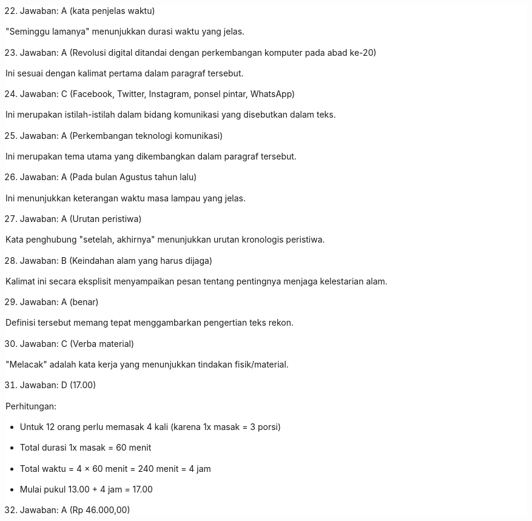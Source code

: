 

22. Jawaban: A (kata penjelas waktu)

"Seminggu lamanya" menunjukkan durasi waktu yang jelas.



23. Jawaban: A (Revolusi digital ditandai dengan perkembangan komputer pada abad ke-20)

Ini sesuai dengan kalimat pertama dalam paragraf tersebut.



24. Jawaban: C (Facebook, Twitter, Instagram, ponsel pintar, WhatsApp)

Ini merupakan istilah-istilah dalam bidang komunikasi yang disebutkan dalam teks.



25. Jawaban: A (Perkembangan teknologi komunikasi)

Ini merupakan tema utama yang dikembangkan dalam paragraf tersebut.



26. Jawaban: A (Pada bulan Agustus tahun lalu)

Ini menunjukkan keterangan waktu masa lampau yang jelas.



27. Jawaban: A (Urutan peristiwa)

Kata penghubung "setelah, akhirnya" menunjukkan urutan kronologis peristiwa.



28. Jawaban: B (Keindahan alam yang harus dijaga)

Kalimat ini secara eksplisit menyampaikan pesan tentang pentingnya menjaga kelestarian alam.



29. Jawaban: A (benar)

Definisi tersebut memang tepat menggambarkan pengertian teks rekon.



30. Jawaban: C (Verba material)

"Melacak" adalah kata kerja yang menunjukkan tindakan fisik/material.



31. Jawaban: D (17.00)

Perhitungan:

- Untuk 12 orang perlu memasak 4 kali (karena 1x masak = 3 porsi)

- Total durasi 1x masak = 60 menit

- Total waktu = 4 × 60 menit = 240 menit = 4 jam

- Mulai pukul 13.00 + 4 jam = 17.00



32. Jawaban: A (Rp 46.000,00)
